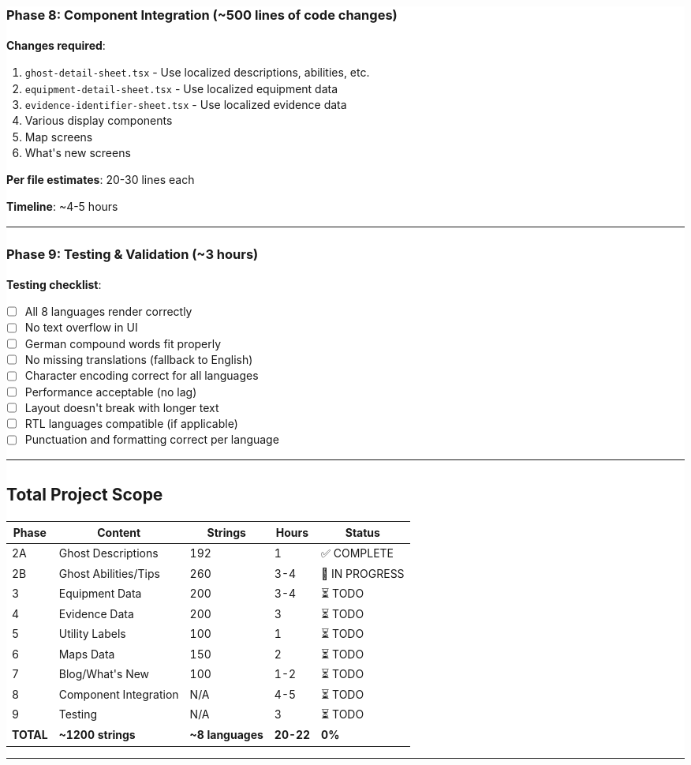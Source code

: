 ### Phase 8: Component Integration (~500 lines of code changes)

**Changes required**:
1. `ghost-detail-sheet.tsx` - Use localized descriptions, abilities, etc.
2. `equipment-detail-sheet.tsx` - Use localized equipment data
3. `evidence-identifier-sheet.tsx` - Use localized evidence data
4. Various display components
5. Map screens
6. What's new screens

**Per file estimates**: 20-30 lines each

**Timeline**: ~4-5 hours

---

### Phase 9: Testing & Validation (~3 hours)

**Testing checklist**:
- [ ] All 8 languages render correctly
- [ ] No text overflow in UI
- [ ] German compound words fit properly
- [ ] No missing translations (fallback to English)
- [ ] Character encoding correct for all languages
- [ ] Performance acceptable (no lag)
- [ ] Layout doesn't break with longer text
- [ ] RTL languages compatible (if applicable)
- [ ] Punctuation and formatting correct per language

---

## Total Project Scope

| Phase | Content | Strings | Hours | Status |
|-------|---------|---------|-------|--------|
| 2A | Ghost Descriptions | 192 | 1 | ✅ COMPLETE |
| 2B | Ghost Abilities/Tips | 260 | 3-4 | 🔄 IN PROGRESS |
| 3 | Equipment Data | 200 | 3-4 | ⏳ TODO |
| 4 | Evidence Data | 200 | 3 | ⏳ TODO |
| 5 | Utility Labels | 100 | 1 | ⏳ TODO |
| 6 | Maps Data | 150 | 2 | ⏳ TODO |
| 7 | Blog/What's New | 100 | 1-2 | ⏳ TODO |
| 8 | Component Integration | N/A | 4-5 | ⏳ TODO |
| 9 | Testing | N/A | 3 | ⏳ TODO |
| **TOTAL** | **~1200 strings** | **~8 languages** | **20-22** | **0%** |

---